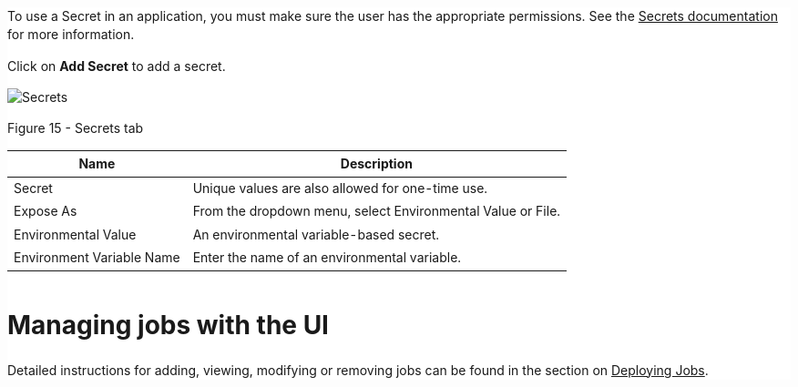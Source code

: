 To use a Secret in an application, you must make sure the user has the appropriate permissions. See the [Secrets documentation](/mesosphere/dcos/1.14/security/ent/secrets/) for more information. 

Click on **Add Secret** to add a secret.

![Secrets](/mesosphere/dcos/1.14/img/job-artifacts-uri.png)

Figure 15 - Secrets tab

| Name | Description |
|--------|---------------|
| Secret | Unique values are also allowed for one-time use.|
| Expose As | From the dropdown menu, select Environmental Value or File. |
| Environmental Value | An environmental variable-based secret. |
| Environment Variable Name | Enter the name of an environmental variable.|

# Managing jobs with the UI

Detailed instructions for adding, viewing, modifying or removing jobs can be found in the section on [Deploying Jobs](https://docs.mesosphere.com/1.13/deploying-jobs/quickstart/#managing-jobs-with-the-dcos-ui).